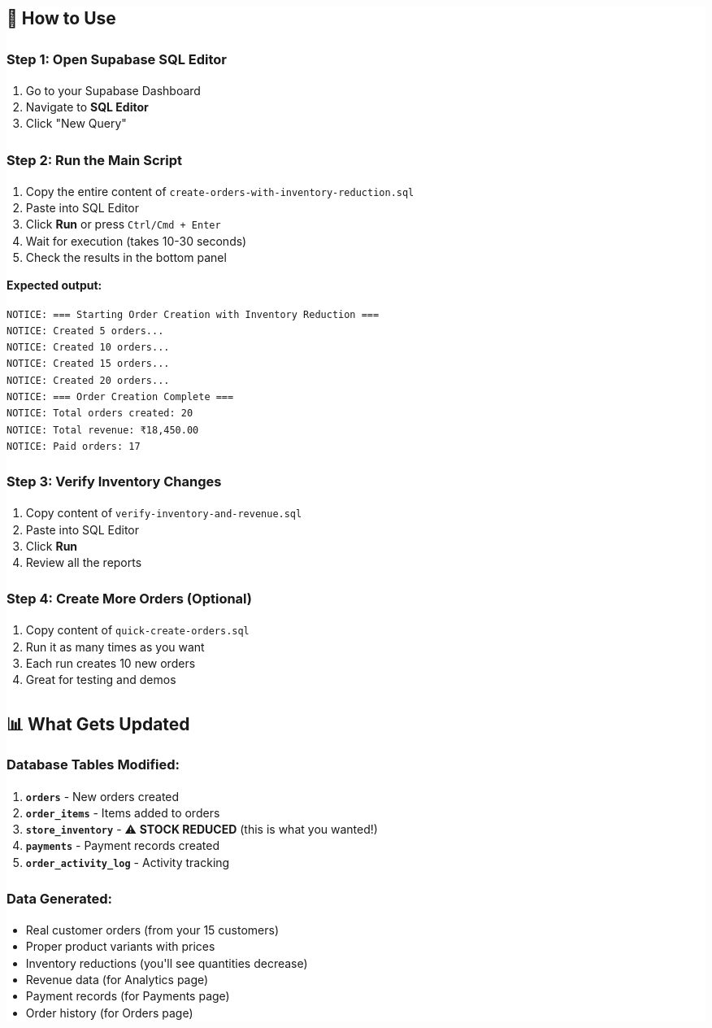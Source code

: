## 🚀 How to Use

### Step 1: Open Supabase SQL Editor
1. Go to your Supabase Dashboard
2. Navigate to **SQL Editor**
3. Click "New Query"

### Step 2: Run the Main Script
1. Copy the entire content of `create-orders-with-inventory-reduction.sql`
2. Paste into SQL Editor
3. Click **Run** or press `Ctrl/Cmd + Enter`
4. Wait for execution (takes 10-30 seconds)
5. Check the results in the bottom panel

**Expected output:**
```
NOTICE: === Starting Order Creation with Inventory Reduction ===
NOTICE: Created 5 orders...
NOTICE: Created 10 orders...
NOTICE: Created 15 orders...
NOTICE: Created 20 orders...
NOTICE: === Order Creation Complete ===
NOTICE: Total orders created: 20
NOTICE: Total revenue: ₹18,450.00
NOTICE: Paid orders: 17
```

### Step 3: Verify Inventory Changes
1. Copy content of `verify-inventory-and-revenue.sql`
2. Paste into SQL Editor
3. Click **Run**
4. Review all the reports

### Step 4: Create More Orders (Optional)
1. Copy content of `quick-create-orders.sql`
2. Run it as many times as you want
3. Each run creates 10 new orders
4. Great for testing and demos

## 📊 What Gets Updated

### Database Tables Modified:
1. **`orders`** - New orders created
2. **`order_items`** - Items added to orders
3. **`store_inventory`** - ⚠️ **STOCK REDUCED** (this is what you wanted!)
4. **`payments`** - Payment records created
5. **`order_activity_log`** - Activity tracking

### Data Generated:
- Real customer orders (from your 15 customers)
- Proper product variants with prices
- Inventory reductions (you'll see quantities decrease)
- Revenue data (for Analytics page)
- Payment records (for Payments page)
- Order history (for Orders page)
